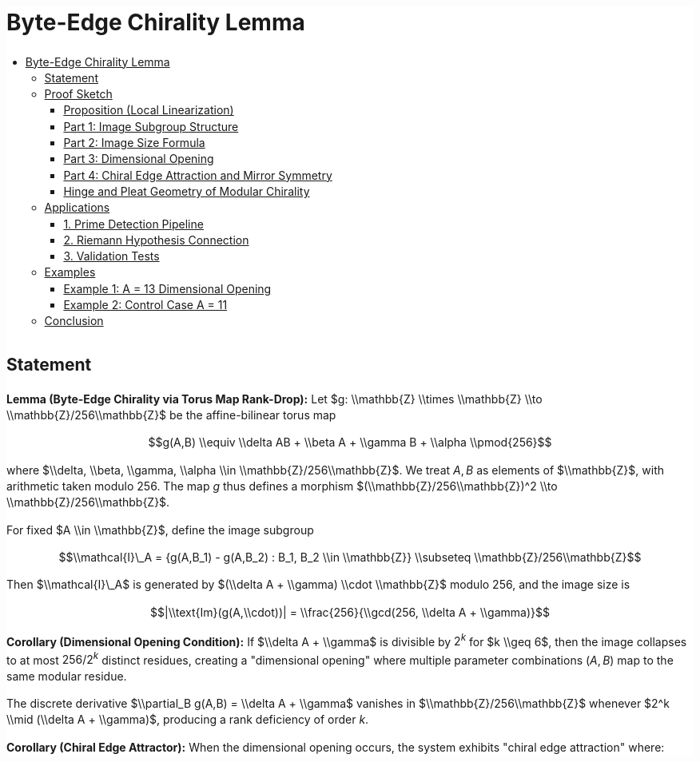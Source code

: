 # Byte-Edge Chirality Lemma<a name="byte-edge-chirality-lemma"></a>



- [Byte-Edge Chirality Lemma](#byte-edge-chirality-lemma)
  - [Statement](#statement)
  - [Proof Sketch](#proof-sketch)
    - [Proposition (Local Linearization)](#proposition-local-linearization)
    - [Part 1: Image Subgroup Structure](#part-1-image-subgroup-structure)
    - [Part 2: Image Size Formula](#part-2-image-size-formula)
    - [Part 3: Dimensional Opening](#part-3-dimensional-opening)
    - [Part 4: Chiral Edge Attraction and Mirror Symmetry](#part-4-chiral-edge-attraction-and-mirror-symmetry)
    - [Hinge and Pleat Geometry of Modular Chirality](#hinge-and-pleat-geometry-of-modular-chirality)
  - [Applications](#applications)
    - [1. Prime Detection Pipeline](#1-prime-detection-pipeline)
    - [2. Riemann Hypothesis Connection](#2-riemann-hypothesis-connection)
    - [3. Validation Tests](#3-validation-tests)
  - [Examples](#examples)
    - [Example 1: A = 13 Dimensional Opening](#example-1-a--13-dimensional-opening)
    - [Example 2: Control Case A = 11](#example-2-control-case-a--11)
  - [Conclusion](#conclusion)



## Statement<a name="statement"></a>

**Lemma (Byte-Edge Chirality via Torus Map Rank-Drop):** Let $g: \\mathbb{Z} \\times \\mathbb{Z} \\to \\mathbb{Z}/256\\mathbb{Z}$ be the affine-bilinear torus map

$$g(A,B) \\equiv \\delta AB + \\beta A + \\gamma B + \\alpha \\pmod{256}$$

where $\\delta, \\beta, \\gamma, \\alpha \\in \\mathbb{Z}/256\\mathbb{Z}$. We treat $A,B$ as elements of $\\mathbb{Z}$, with arithmetic taken modulo 256. The map $g$ thus defines a morphism $(\\mathbb{Z}/256\\mathbb{Z})^2 \\to \\mathbb{Z}/256\\mathbb{Z}$.

For fixed $A \\in \\mathbb{Z}$, define the image subgroup

$$\\mathcal{I}\_A = {g(A,B_1) - g(A,B_2) : B_1, B_2 \\in \\mathbb{Z}} \\subseteq \\mathbb{Z}/256\\mathbb{Z}$$

Then $\\mathcal{I}\_A$ is generated by $(\\delta A + \\gamma) \\cdot \\mathbb{Z}$ modulo 256, and the image size is

$$|\\text{Im}(g(A,\\cdot))| = \\frac{256}{\\gcd(256, \\delta A + \\gamma)}$$

**Corollary (Dimensional Opening Condition):** If $\\delta A + \\gamma$ is divisible by $2^k$ for $k \\geq 6$, then the image collapses to at most $256/2^k$ distinct residues, creating a "dimensional opening" where multiple parameter combinations $(A,B)$ map to the same modular residue.

The discrete derivative $\\partial_B g(A,B) = \\delta A + \\gamma$ vanishes in $\\mathbb{Z}/256\\mathbb{Z}$ whenever $2^k \\mid (\\delta A + \\gamma)$, producing a rank deficiency of order $k$.

**Corollary (Chiral Edge Attractor):** When the dimensional opening occurs, the system exhibits "chiral edge attraction" where:
